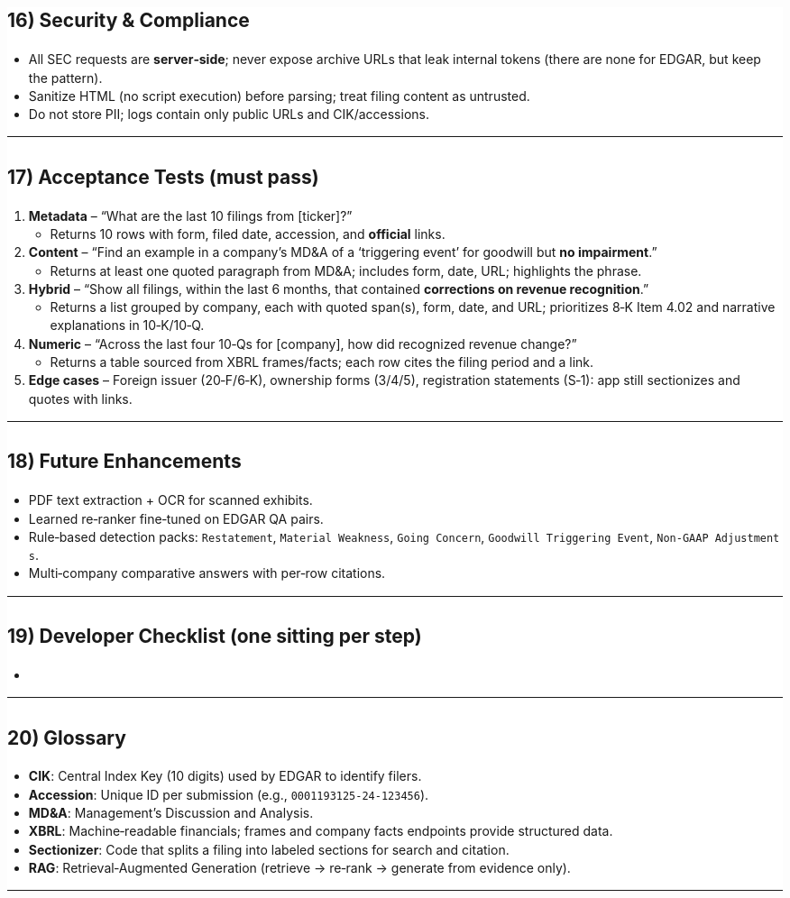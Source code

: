 
## 16) Security & Compliance

- All SEC requests are **server‑side**; never expose archive URLs that leak internal tokens (there are none for EDGAR, but keep the pattern).
- Sanitize HTML (no script execution) before parsing; treat filing content as untrusted.
- Do not store PII; logs contain only public URLs and CIK/accessions.

---

## 17) Acceptance Tests (must pass)

1. **Metadata** – “What are the last 10 filings from [ticker]?”
   - Returns 10 rows with form, filed date, accession, and **official** links.
2. **Content** – “Find an example in a company’s MD&A of a ‘triggering event’ for goodwill but **no impairment**.”
   - Returns at least one quoted paragraph from MD&A; includes form, date, URL; highlights the phrase.
3. **Hybrid** – “Show all filings, within the last 6 months, that contained **corrections on revenue recognition**.”
   - Returns a list grouped by company, each with quoted span(s), form, date, and URL; prioritizes 8‑K Item 4.02 and narrative explanations in 10‑K/10‑Q.
4. **Numeric** – “Across the last four 10‑Qs for [company], how did recognized revenue change?”
   - Returns a table sourced from XBRL frames/facts; each row cites the filing period and a link.
5. **Edge cases** – Foreign issuer (20‑F/6‑K), ownership forms (3/4/5), registration statements (S‑1): app still sectionizes and quotes with links.

---

## 18) Future Enhancements

- PDF text extraction + OCR for scanned exhibits.
- Learned re‑ranker fine‑tuned on EDGAR QA pairs.
- Rule‑based detection packs: `Restatement`, `Material Weakness`, `Going Concern`, `Goodwill Triggering Event`, `Non‑GAAP Adjustments`.
- Multi‑company comparative answers with per‑row citations.

---

## 19) Developer Checklist (one sitting per step)

-

---

## 20) Glossary

- **CIK**: Central Index Key (10 digits) used by EDGAR to identify filers.
- **Accession**: Unique ID per submission (e.g., `0001193125-24-123456`).
- **MD&A**: Management’s Discussion and Analysis.
- **XBRL**: Machine‑readable financials; frames and company facts endpoints provide structured data.
- **Sectionizer**: Code that splits a filing into labeled sections for search and citation.
- **RAG**: Retrieval‑Augmented Generation (retrieve → re‑rank → generate from evidence only).

---